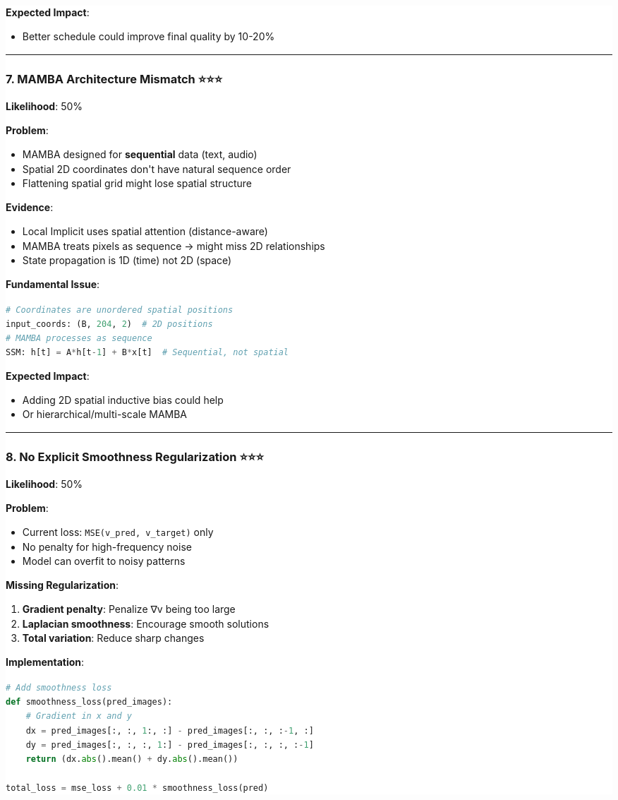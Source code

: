 **Expected Impact**:
- Better schedule could improve final quality by 10-20%

---

### 7. **MAMBA Architecture Mismatch** ⭐⭐⭐

**Likelihood**: 50%

**Problem**:
- MAMBA designed for **sequential** data (text, audio)
- Spatial 2D coordinates don't have natural sequence order
- Flattening spatial grid might lose spatial structure

**Evidence**:
- Local Implicit uses spatial attention (distance-aware)
- MAMBA treats pixels as sequence → might miss 2D relationships
- State propagation is 1D (time) not 2D (space)

**Fundamental Issue**:
```python
# Coordinates are unordered spatial positions
input_coords: (B, 204, 2)  # 2D positions
# MAMBA processes as sequence
SSM: h[t] = A*h[t-1] + B*x[t]  # Sequential, not spatial
```

**Expected Impact**:
- Adding 2D spatial inductive bias could help
- Or hierarchical/multi-scale MAMBA

---

### 8. **No Explicit Smoothness Regularization** ⭐⭐⭐

**Likelihood**: 50%

**Problem**:
- Current loss: `MSE(v_pred, v_target)` only
- No penalty for high-frequency noise
- Model can overfit to noisy patterns

**Missing Regularization**:
1. **Gradient penalty**: Penalize ∇v being too large
2. **Laplacian smoothness**: Encourage smooth solutions
3. **Total variation**: Reduce sharp changes

**Implementation**:
```python
# Add smoothness loss
def smoothness_loss(pred_images):
    # Gradient in x and y
    dx = pred_images[:, :, 1:, :] - pred_images[:, :, :-1, :]
    dy = pred_images[:, :, :, 1:] - pred_images[:, :, :, :-1]
    return (dx.abs().mean() + dy.abs().mean())

total_loss = mse_loss + 0.01 * smoothness_loss(pred)
```
